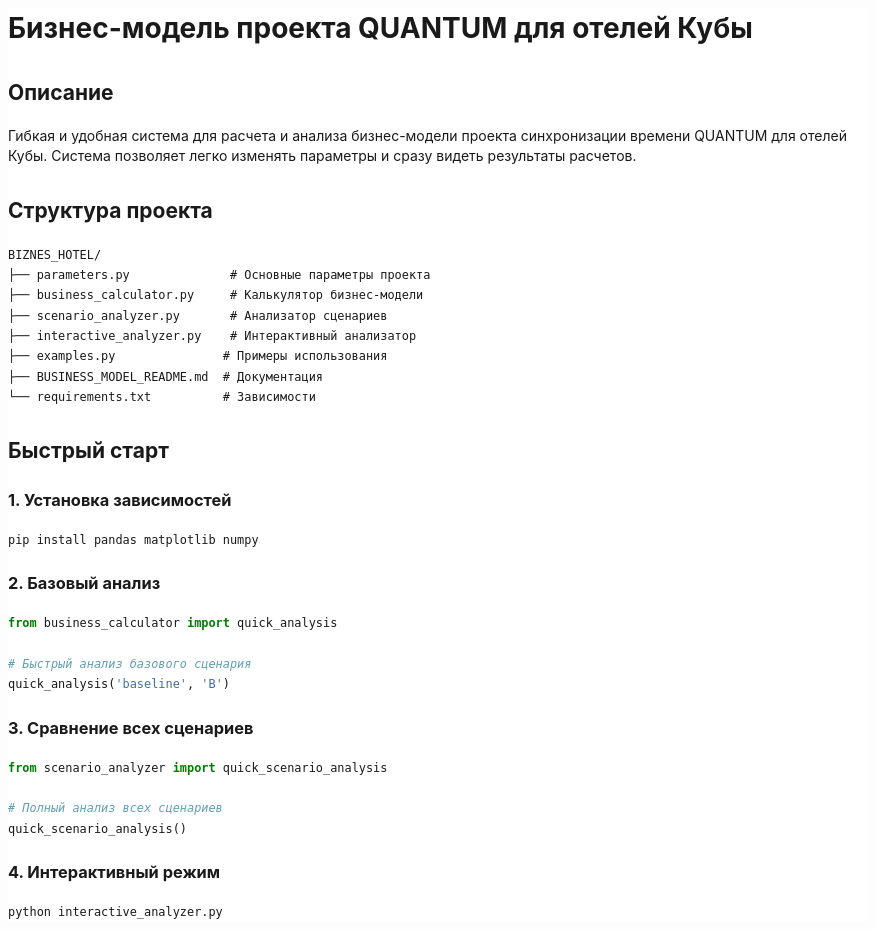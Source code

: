 # Бизнес-модель проекта QUANTUM для отелей Кубы

## Описание

Гибкая и удобная система для расчета и анализа бизнес-модели проекта синхронизации времени QUANTUM для отелей Кубы. Система позволяет легко изменять параметры и сразу видеть результаты расчетов.

## Структура проекта

```
BIZNES_HOTEL/
├── parameters.py              # Основные параметры проекта
├── business_calculator.py     # Калькулятор бизнес-модели
├── scenario_analyzer.py       # Анализатор сценариев
├── interactive_analyzer.py    # Интерактивный анализатор
├── examples.py               # Примеры использования
├── BUSINESS_MODEL_README.md  # Документация
└── requirements.txt          # Зависимости
```

## Быстрый старт

### 1. Установка зависимостей

```bash
pip install pandas matplotlib numpy
```

### 2. Базовый анализ

```python
from business_calculator import quick_analysis

# Быстрый анализ базового сценария
quick_analysis('baseline', 'B')
```

### 3. Сравнение всех сценариев

```python
from scenario_analyzer import quick_scenario_analysis

# Полный анализ всех сценариев
quick_scenario_analysis()
```

### 4. Интерактивный режим

```bash
python interactive_analyzer.py
```
